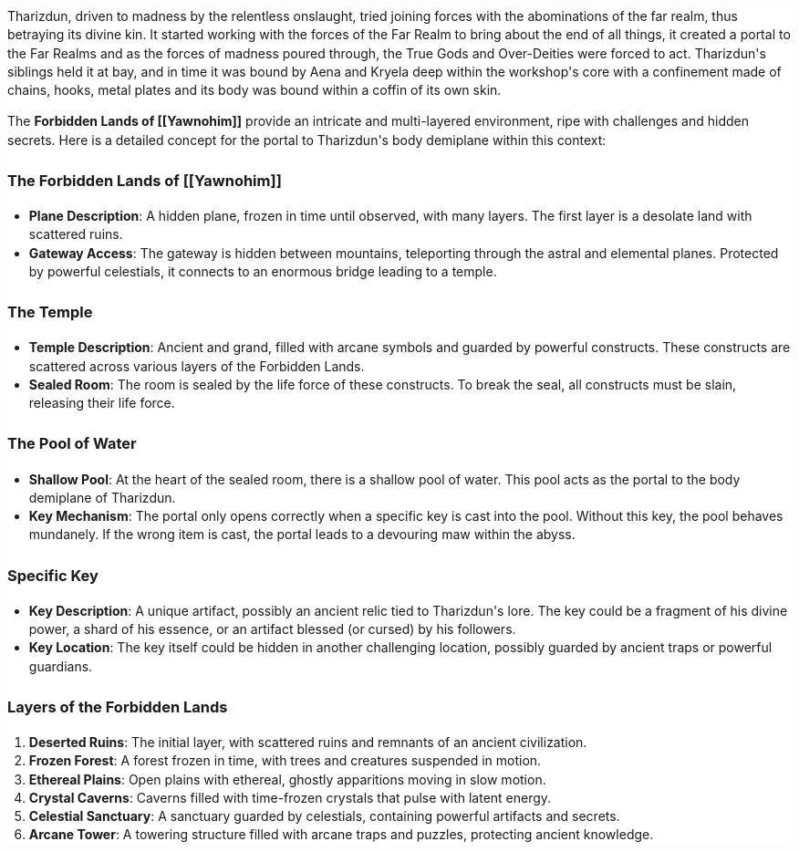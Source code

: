 

Tharizdun, driven to madness by the relentless onslaught, tried joining forces with the abominations of the far realm, thus betraying its divine kin. It started working with the forces of the Far Realm to bring about the end of all things, it created a portal to the Far Realms and as the forces of madness poured through, the True Gods and Over-Deities were forced to act. Tharizdun's siblings held it at bay, and in time it was bound by Aena and Kryela deep within the workshop's core with a confinement made of chains, hooks, metal plates and its body was bound within a coffin of its own skin.


The **Forbidden Lands of [[Yawnohim]]** provide an intricate and multi-layered environment, ripe with challenges and hidden secrets. Here is a detailed concept for the portal to Tharizdun's body demiplane within this context:

### The Forbidden Lands of [[Yawnohim]]
- **Plane Description**: A hidden plane, frozen in time until observed, with many layers. The first layer is a desolate land with scattered ruins. 
- **Gateway Access**: The gateway is hidden between mountains, teleporting through the astral and elemental planes. Protected by powerful celestials, it connects to an enormous bridge leading to a temple.

### The Temple
- **Temple Description**: Ancient and grand, filled with arcane symbols and guarded by powerful constructs. These constructs are scattered across various layers of the Forbidden Lands.
- **Sealed Room**: The room is sealed by the life force of these constructs. To break the seal, all constructs must be slain, releasing their life force.

### The Pool of Water
- **Shallow Pool**: At the heart of the sealed room, there is a shallow pool of water. This pool acts as the portal to the body demiplane of Tharizdun.
- **Key Mechanism**: The portal only opens correctly when a specific key is cast into the pool. Without this key, the pool behaves mundanely. If the wrong item is cast, the portal leads to a devouring maw within the abyss.

### Specific Key
- **Key Description**: A unique artifact, possibly an ancient relic tied to Tharizdun's lore. The key could be a fragment of his divine power, a shard of his essence, or an artifact blessed (or cursed) by his followers.
- **Key Location**: The key itself could be hidden in another challenging location, possibly guarded by ancient traps or powerful guardians. 

### Layers of the Forbidden Lands
1. **Deserted Ruins**: The initial layer, with scattered ruins and remnants of an ancient civilization.
2. **Frozen Forest**: A forest frozen in time, with trees and creatures suspended in motion.
3. **Ethereal Plains**: Open plains with ethereal, ghostly apparitions moving in slow motion.
4. **Crystal Caverns**: Caverns filled with time-frozen crystals that pulse with latent energy.
5. **Celestial Sanctuary**: A sanctuary guarded by celestials, containing powerful artifacts and secrets.
6. **Arcane Tower**: A towering structure filled with arcane traps and puzzles, protecting ancient knowledge.


[^1]: [Critical Role Wiki](https://criticalrole.fandom.com/wiki/Tharizdun)
[^2]: [Dark Sun Wiki](https://darksun.fandom.com/wiki/The_Abyssal_Plague)